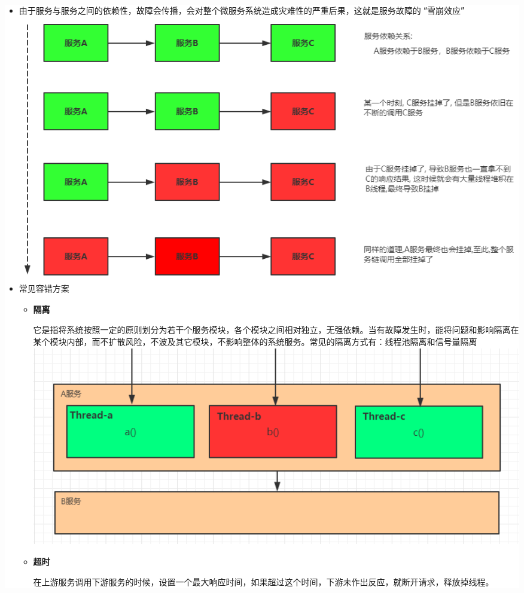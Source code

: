 - 由于服务与服务之间的依赖性，故障会传播，会对整个微服务系统造成灾难性的严重后果，这就是服务故障的 “雪崩效应”
![img_8.png](imgs/img_8.png)
- 常见容错方案
  - **隔离**
    
    它是指将系统按照一定的原则划分为若干个服务模块，各个模块之间相对独立，无强依赖。当有故障发生时，能将问题和影响隔离在某个模块内部，而不扩散风险，不波及其它模块，不影响整体的系统服务。常见的隔离方式有：线程池隔离和信号量隔离
  ![img_9.png](imgs/img_9.png)
  - **超时**
  
    在上游服务调用下游服务的时候，设置一个最大响应时间，如果超过这个时间，下游未作出反应，就断开请求，释放掉线程。